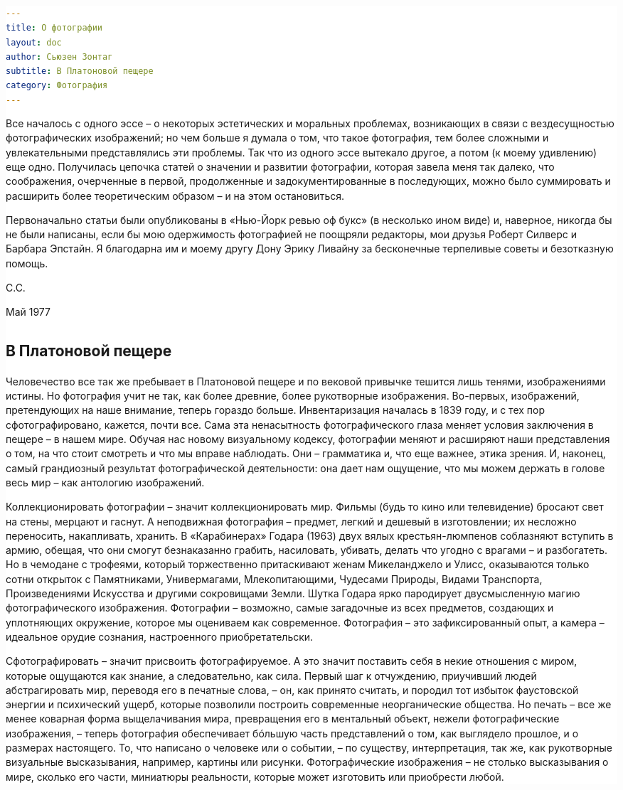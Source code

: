 ```yaml
---
title: О фотографии
layout: doc
author: Сьюзен Зонтаг
subtitle: В Платоновой пещере
category: Фотография
---
```


Все началось с одного эссе – о некоторых эстетических и моральных проблемах, возникающих в связи с вездесущностью фотографических изображений; но чем больше я думала о том, что такое фотография, тем более сложными и увлекательными представлялись эти проблемы. Так что из одного эссе вытекало другое, а потом (к моему удивлению) еще одно. Получилась цепочка статей о значении и развитии фотографии, которая завела меня так далеко, что соображения, очерченные в первой, продолженные и задокументированные в последующих, можно было суммировать и расширить более теоретическим образом – и на этом остановиться.

Первоначально статьи были опубликованы в «Нью-Йорк ревью оф букс» (в несколько ином виде) и, наверное, никогда бы не были написаны, если бы мою одержимость фотографией не поощряли редакторы, мои друзья Роберт Силверс и Барбара Эпстайн. Я благодарна им и моему другу Дону Эрику Ливайну за бесконечные терпеливые советы и безотказную помощь.

С.С.

Май 1977

## В Платоновой пещере

Человечество все так же пребывает в Платоновой пещере и по вековой привычке тешится лишь тенями, изображениями истины. Но фотография учит не так, как более древние, более рукотворные изображения. Во-первых, изображений, претендующих на наше внимание, теперь гораздо больше. Инвентаризация началась в 1839 году, и с тех пор сфотографировано, кажется, почти все. Сама эта ненасытность фотографического глаза меняет условия заключения в пещере – в нашем мире. Обучая нас новому визуальному кодексу, фотографии меняют и расширяют наши представления о том, на что стоит смотреть и что мы вправе наблюдать. Они – грамматика и, что еще важнее, этика зрения. И, наконец, самый грандиозный результат фотографической деятельности: она дает нам ощущение, что мы можем держать в голове весь мир – как антологию изображений.

Коллекционировать фотографии – значит коллекционировать мир. Фильмы (будь то кино или телевидение) бросают свет на стены, мерцают и гаснут. А неподвижная фотография – предмет, легкий и дешевый в изготовлении; их несложно переносить, накапливать, хранить. В «Карабинерах» Годара (1963) двух вялых крестьян-люмпенов соблазняют вступить в армию, обещая, что они смогут безнаказанно грабить, насиловать, убивать, делать что угодно с врагами – и разбогатеть. Но в чемодане с трофеями, который торжественно притаскивают женам Микеланджело и Улисс, оказываются только сотни открыток с Памятниками, Универмагами, Млекопитающими, Чудесами Природы, Видами Транспорта, Произведениями Искусства и другими сокровищами Земли. Шутка Годара ярко пародирует двусмысленную магию фотографического изображения. Фотографии – возможно, самые загадочные из всех предметов, создающих и уплотняющих окружение, которое мы оцениваем как современное. Фотография – это зафиксированный опыт, а камера – идеальное орудие сознания, настроенного приобретательски.

Сфотографировать – значит присвоить фотографируемое. А это значит поставить себя в некие отношения с миром, которые ощущаются как знание, а следовательно, как сила. Первый шаг к отчуждению, приучивший людей абстрагировать мир, переводя его в печатные слова, – он, как принято считать, и породил тот избыток фаустовской энергии и психический ущерб, которые позволили построить современные неорганические общества. Но печать – все же менее коварная форма выщелачивания мира, превращения его в ментальный объект, нежели фотографические изображения, – теперь фотография обеспечивает бóльшую часть представлений о том, как выглядело прошлое, и о размерах настоящего. То, что написано о человеке или о событии, – по существу, интерпретация, так же, как рукотворные визуальные высказывания, например, картины или рисунки. Фотографические изображения – не столько высказывания о мире, сколько его части, миниатюры реальности, которые может изготовить или приобрести любой.
